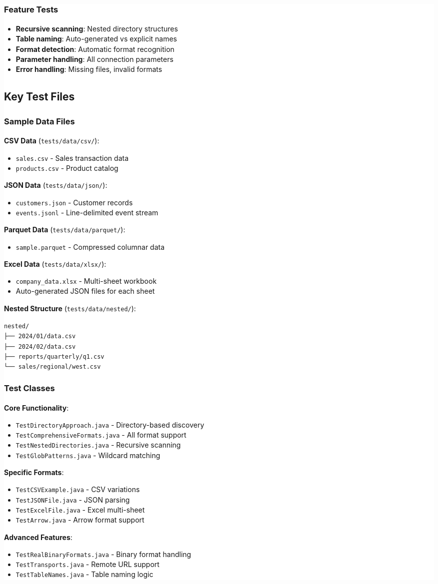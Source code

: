 ### Feature Tests
- **Recursive scanning**: Nested directory structures
- **Table naming**: Auto-generated vs explicit names
- **Format detection**: Automatic format recognition
- **Parameter handling**: All connection parameters
- **Error handling**: Missing files, invalid formats

## Key Test Files

### Sample Data Files

**CSV Data** (`tests/data/csv/`):
- `sales.csv` - Sales transaction data
- `products.csv` - Product catalog

**JSON Data** (`tests/data/json/`):
- `customers.json` - Customer records
- `events.jsonl` - Line-delimited event stream

**Parquet Data** (`tests/data/parquet/`):
- `sample.parquet` - Compressed columnar data

**Excel Data** (`tests/data/xlsx/`):
- `company_data.xlsx` - Multi-sheet workbook
- Auto-generated JSON files for each sheet

**Nested Structure** (`tests/data/nested/`):
```
nested/
├── 2024/01/data.csv
├── 2024/02/data.csv  
├── reports/quarterly/q1.csv
└── sales/regional/west.csv
```

### Test Classes

**Core Functionality**:
- `TestDirectoryApproach.java` - Directory-based discovery
- `TestComprehensiveFormats.java` - All format support
- `TestNestedDirectories.java` - Recursive scanning
- `TestGlobPatterns.java` - Wildcard matching

**Specific Formats**:
- `TestCSVExample.java` - CSV variations
- `TestJSONFile.java` - JSON parsing
- `TestExcelFile.java` - Excel multi-sheet
- `TestArrow.java` - Arrow format support

**Advanced Features**:
- `TestRealBinaryFormats.java` - Binary format handling
- `TestTransports.java` - Remote URL support
- `TestTableNames.java` - Table naming logic
